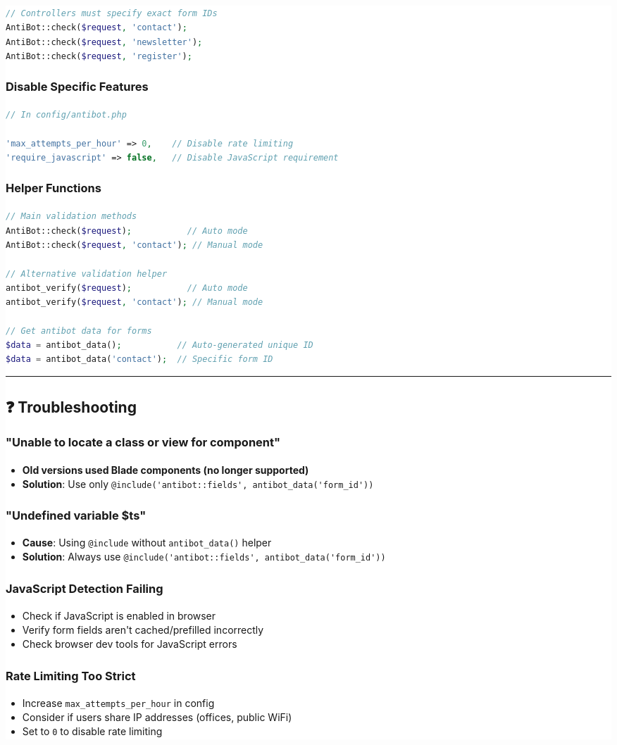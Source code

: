 ```php
// Controllers must specify exact form IDs
AntiBot::check($request, 'contact');
AntiBot::check($request, 'newsletter');
AntiBot::check($request, 'register');
```

### Disable Specific Features
```php
// In config/antibot.php

'max_attempts_per_hour' => 0,    // Disable rate limiting
'require_javascript' => false,   // Disable JavaScript requirement
```

### Helper Functions
```php
// Main validation methods
AntiBot::check($request);           // Auto mode
AntiBot::check($request, 'contact'); // Manual mode

// Alternative validation helper  
antibot_verify($request);           // Auto mode
antibot_verify($request, 'contact'); // Manual mode

// Get antibot data for forms
$data = antibot_data();           // Auto-generated unique ID
$data = antibot_data('contact');  // Specific form ID
```

---

## ❓ Troubleshooting

### "Unable to locate a class or view for component"
- **Old versions used Blade components (no longer supported)**
- **Solution**: Use only `@include('antibot::fields', antibot_data('form_id'))`

### "Undefined variable $ts"  
- **Cause**: Using `@include` without `antibot_data()` helper
- **Solution**: Always use `@include('antibot::fields', antibot_data('form_id'))`

### JavaScript Detection Failing
- Check if JavaScript is enabled in browser
- Verify form fields aren't cached/prefilled incorrectly
- Check browser dev tools for JavaScript errors

### Rate Limiting Too Strict
- Increase `max_attempts_per_hour` in config
- Consider if users share IP addresses (offices, public WiFi)
- Set to `0` to disable rate limiting
